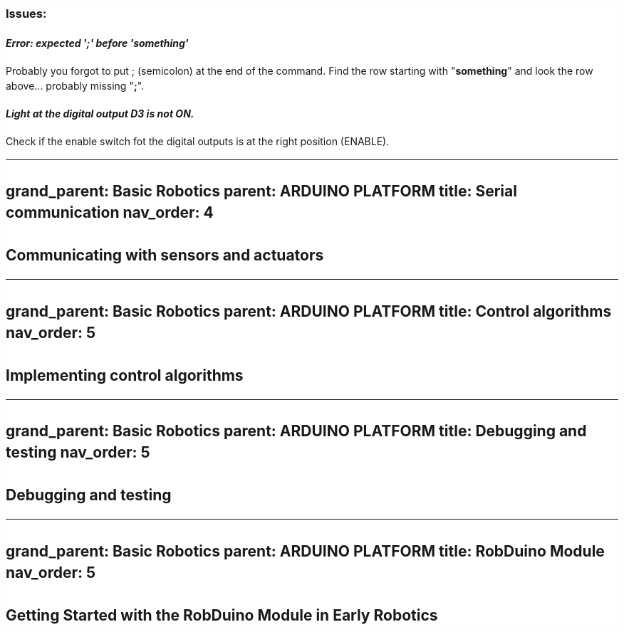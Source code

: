 ### Issues:

#### *Error: expected ';' before 'something'*

Probably you forgot to put ; (semicolon) at the end of the command. Find the row starting with \"**something**\" and look the row above\...  probably missing \"**;**\".  

#### *Light at the digital output D3 is not ON.*

Check if the enable switch fot the digital outputs is at the right position (ENABLE).

---
grand_parent: Basic Robotics
parent: ARDUINO PLATFORM
title: Serial communication
nav_order: 4
---
 

 Communicating with sensors and actuators
--------------------------------------------------------------------------------

---
grand_parent: Basic Robotics
parent: ARDUINO PLATFORM
title: Control algorithms
nav_order: 5
---
 

 Implementing control algorithms
--------------------------------------------------------------------------------

---
grand_parent: Basic Robotics
parent: ARDUINO PLATFORM
title: Debugging and testing
nav_order: 5
---
 

 Debugging and testing
--------------------------------------------------------------------------------

---
grand_parent: Basic Robotics
parent: ARDUINO PLATFORM
title: RobDuino Module
nav_order: 5
---
 
## Getting Started with the RobDuino Module in Early Robotics
